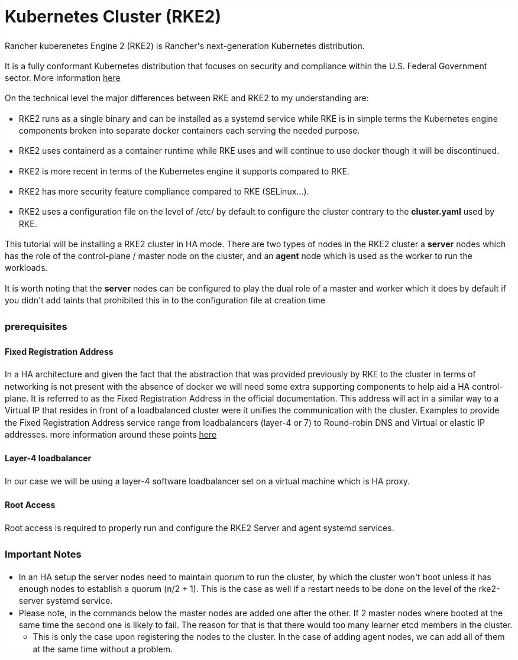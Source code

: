 # Kubernetes Cluster (RKE2)
Rancher kuberenetes Engine 2 (RKE2) is Rancher's next-generation Kubernetes distribution.

It is a fully conformant Kubernetes distribution that focuses on security and compliance within the U.S. Federal Government sector. More information [here](https://docs.rke2.io/)

On the technical level the major differences between RKE and RKE2 to my understanding are:
* RKE2 runs as a single binary and can be installed as a systemd service while RKE is in simple terms the Kubernetes engine components broken into separate docker containers each serving the needed purpose.

* RKE2 uses containerd as a container runtime while RKE uses and will continue to use docker though it will be discontinued.

* RKE2 is more recent in terms of the Kubernetes engine it supports compared to RKE.

* RKE2 has more security feature compliance compared to RKE (SELinux...).

* RKE2 uses a configuration file on the level of /etc/ by default to configure the cluster contrary to the **cluster.yaml** used by RKE.


This tutorial will be installing a RKE2 cluster in HA mode. There are two types of nodes in the RKE2 cluster a **server** nodes which has the role of the control-plane / master node on the cluster, and an **agent** node which is used as the worker to run the workloads.

It is worth noting that the **server** nodes can be configured to play the dual role of a master and worker which it does by default if you didn't add taints that prohibited this in to the configuration file at creation time

### prerequisites

#### Fixed Registration Address
In a HA architecture and given the fact that the abstraction that was provided previously by RKE to the cluster in terms of networking is not present with the absence of docker we will need some extra supporting components to help aid a HA control-plane. It is referred to as the Fixed Registration Address in the official documentation. This address will act in a similar way to a Virtual IP that resides in front of a loadbalanced cluster were it unifies the communication with the cluster. Examples to provide the Fixed Registration Address service range from loadbalancers (layer-4 or 7) to Round-robin DNS and Virtual or elastic IP addresses. more information around these points [here](https://docs.rke2.io/install/ha/#high-availability)

#### Layer-4 loadbalancer
In our case we will be using a layer-4 software loadbalancer set on a virtual machine which is HA proxy.

#### Root Access
Root access is required to properly run and configure the RKE2 Server and agent systemd services.

### Important Notes

* In an HA setup the server nodes need to maintain quorum to run the cluster, by which the cluster won't boot unless it has enough nodes to establish a quorum (n/2 + 1). This is the case as well if a restart needs to be done on the level of the rke2-server systemd service.
* Please note, in the commands below the master nodes are added one after the other. If 2 master nodes where booted at the same time the second one is likely to fail. The reason for that is that there would too many learner etcd members in the cluster.
  * This is only the case upon registering the nodes to the cluster.
In the case of adding agent nodes, we can add all of them at the same time without a problem.
